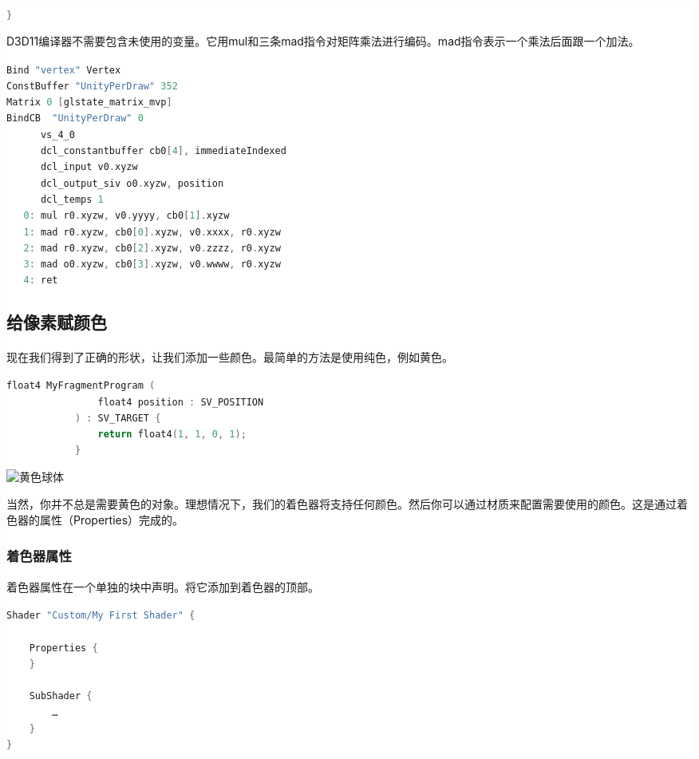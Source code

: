 ```c
}
```

D3D11编译器不需要包含未使用的变量。它用mul和三条mad指令对矩阵乘法进行编码。mad指令表示一个乘法后面跟一个加法。

```c
Bind "vertex" Vertex
ConstBuffer "UnityPerDraw" 352
Matrix 0 [glstate_matrix_mvp]
BindCB  "UnityPerDraw" 0
      vs_4_0
      dcl_constantbuffer cb0[4], immediateIndexed
      dcl_input v0.xyzw
      dcl_output_siv o0.xyzw, position
      dcl_temps 1
   0: mul r0.xyzw, v0.yyyy, cb0[1].xyzw
   1: mad r0.xyzw, cb0[0].xyzw, v0.xxxx, r0.xyzw
   2: mad r0.xyzw, cb0[2].xyzw, v0.zzzz, r0.xyzw
   3: mad o0.xyzw, cb0[3].xyzw, v0.wwww, r0.xyzw
   4: ret
```

## 给像素赋颜色

现在我们得到了正确的形状，让我们添加一些颜色。最简单的方法是使用纯色，例如黄色。

```c
float4 MyFragmentProgram (
				float4 position : SV_POSITION
			) : SV_TARGET {
				return float4(1, 1, 0, 1);
			}
```

![黄色球体](https://catlikecoding.com/unity/tutorials/rendering/part-2/coloring-pixels/yellow-sphere.png)

当然，你并不总是需要黄色的对象。理想情况下，我们的着色器将支持任何颜色。然后你可以通过材质来配置需要使用的颜色。这是通过着色器的属性（Properties）完成的。

### 着色器属性

着色器属性在一个单独的块中声明。将它添加到着色器的顶部。

```c
Shader "Custom/My First Shader" {

	Properties {
	}

	SubShader {
		…
	}
}
```

